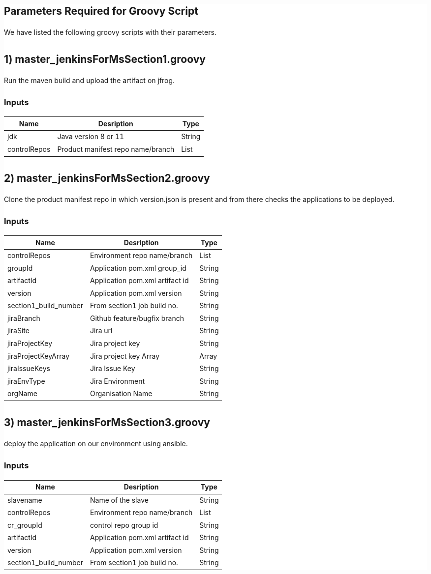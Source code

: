 Parameters Required for Groovy Script
---
We have listed the following groovy scripts with their parameters.

## 1) master_jenkinsForMsSection1.groovy 
   Run the maven build and upload the artifact on jfrog.


### Inputs

| Name          | Desription          | Type    |
| ------------- | ------------- | -------- |
| jdk   | Java version 8 or 11          | String  |
| controlRepos  |Product manifest repo name/branch| List  |

## 2) master_jenkinsForMsSection2.groovy
  Clone the product manifest repo in which version.json is present and from there checks the applications to be deployed.
  
  
### Inputs
| Name          | Desription          | Type    |
| ------------- | ------------- | -------- |
|controlRepos| Environment repo name/branch | List |
|groupId |Application pom.xml group_id | String |
|artifactId | Application pom.xml artifact id | String |
|version | Application pom.xml version | String |
|section1_build_number| From section1 job build no. | String |
|jiraBranch | Github feature/bugfix branch | String |
|jiraSite | Jira url | String |
|jiraProjectKey | Jira project key | String |
|jiraProjectKeyArray | Jira project key Array | Array |
|jiraIssueKeys | Jira Issue Key | String |
|jiraEnvType | Jira Environment | String |
|orgName | Organisation Name | String |


## 3) master_jenkinsForMsSection3.groovy
   deploy the application on our environment using ansible. 
### Inputs
| Name          | Desription          | Type    |
| ------------- | ------------- | -------- |
|slavename|Name of the slave| String |
|controlRepos| Environment repo name/branch | List |
|cr_groupId|control repo group id|String|
|artifactId|Application pom.xml artifact id|String|
|version|Application pom.xml version|String|
|section1_build_number|From section1 job build no.|String|
